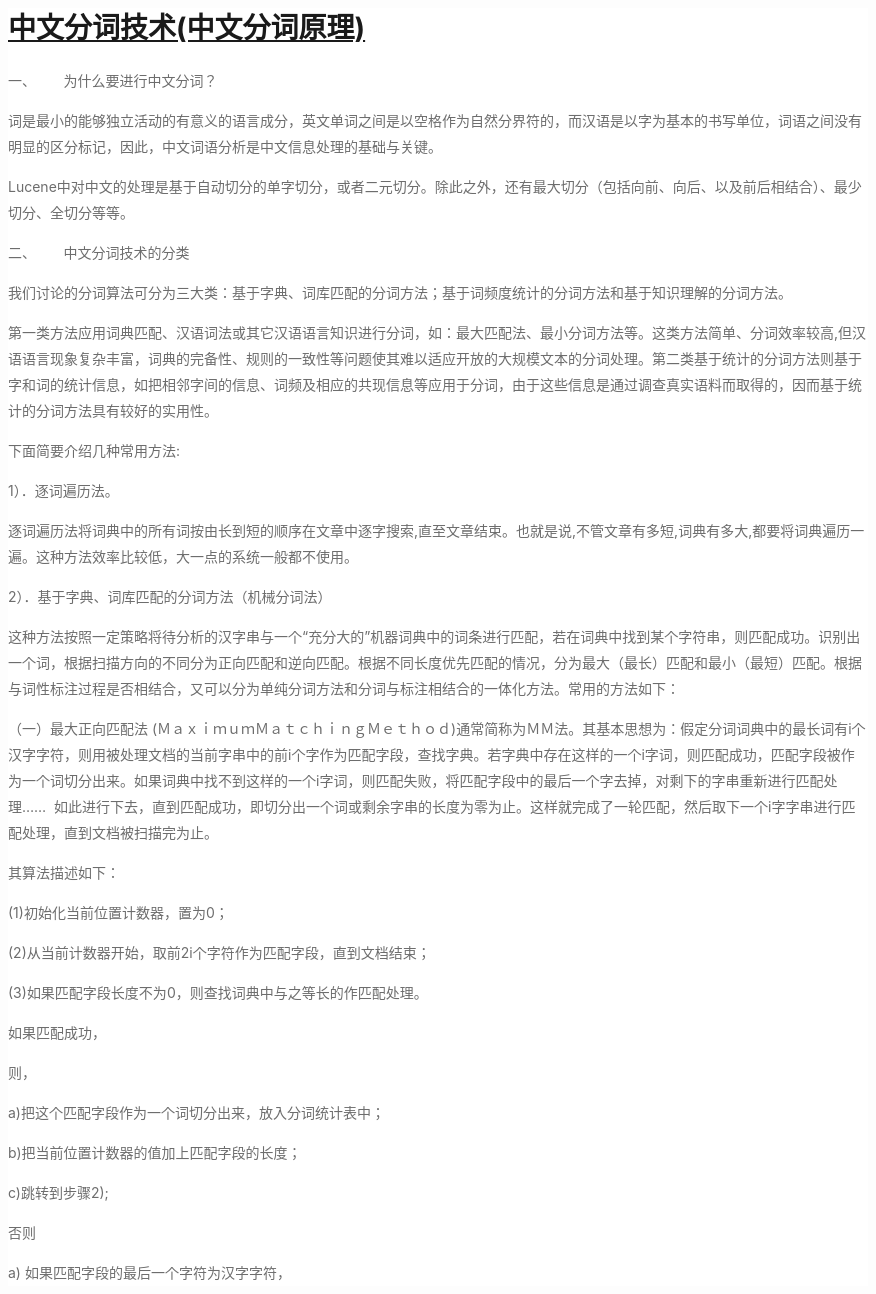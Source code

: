 <div id="topics">
	<div class="post">
		<h1 class="postTitle">
			<a id="cb_post_title_url" class="postTitle2" href="http://www.cnblogs.com/flish/archive/2011/08/08/2131031.html">中文分词技术(中文分词原理)</a>
		</h1>
		<div class="clear"></div>
		<div class="postBody">
			<div id="cnblogs_post_body"><p style="line-height: 26px; margin: 0px 0px 1em; color: #6d6d6d; padding: 0px;"><span><span>一、<span><span>&nbsp;&nbsp;&nbsp;&nbsp;&nbsp;&nbsp;&nbsp;</span></span>为什么要进行中文分词？</span></span></p>
<p style="line-height: 26px; margin: 0px 0px 1em; color: #6d6d6d; padding: 0px;"><span><span>词是最小的能够独立活动的有意义的语言成分，英文单词之间是以空格作为自然分界符的，而汉语是以字为基本的书写单位，词语之间没有明显的区分标记，因此，中文词语分析是中文信息处理的基础与关键。</span></span></p>
<p style="line-height: 26px; margin: 0px 0px 1em; color: #6d6d6d; padding: 0px;"><span><span>Lucene</span><span>中对中文的处理是基于自动切分的单字切分，或者二元切分。除此之外，还有最大切分（包括向前、向后、以及前后相结合）、最少切分、全切分等等。</span></span></p>
<p style="line-height: 26px; margin: 0px 0px 1em; color: #6d6d6d; padding: 0px;"><span><span>二、<span><span>&nbsp;&nbsp;&nbsp;&nbsp;&nbsp;&nbsp;&nbsp;</span></span>中文分词技术的分类</span></span></p>
<p style="line-height: 26px; margin: 0px 0px 1em; color: #6d6d6d; padding: 0px;"><span><span>我们讨论的分词算法可分为三大类：基于字典、词库匹配的分词方法；基于词频度统计的分词方法和基于知识理解的分词方法。</span></span></p>
<p style="line-height: 26px; margin: 0px 0px 1em; color: #6d6d6d; padding: 0px;"><span><span>第一类方法应用词典匹配、汉语词法或其它汉语语言知识进行分词，如：最大匹配法、最小分词方法等。这类方法简单、分词效率较高<span>,</span>但汉语语言现象复杂丰富，词典的完备性、规则的一致性等问题使其难以适应开放的大规模文本的分词处理。第二类基于统计的分词方法则基于字和词的统计信息，如把相邻字间的信息、词频及相应的共现信息等应用于分词，由于这些信息是通过调查真实语料而取得的，因而基于统计的分词方法具有较好的实用性。</span></span></p>
<p style="line-height: 26px; margin: 0px 0px 1em; color: #6d6d6d; padding: 0px;"><span><span>下面简要介绍几种常用方法<span>:</span></span></span></p>
<p style="line-height: 26px; margin: 0px 0px 1em; color: #6d6d6d; padding: 0px;"><span><span>1</span><span>）．逐词遍历法。</span></span></p>
<p style="line-height: 26px; margin: 0px 0px 1em; color: #6d6d6d; padding: 0px;"><span><span>逐词遍历法将词典中的所有词按由长到短的顺序在文章中逐字搜索<span>,</span>直至文章结束。也就是说<span>,</span>不管文章有多短<span>,</span>词典有多大<span>,</span>都要将词典遍历一遍。这种方法效率比较低，大一点的系统一般都不使用。</span></span></p>
<p style="line-height: 26px; margin: 0px 0px 1em; color: #6d6d6d; padding: 0px;"><span><span>2</span><span>）．基于字典、词库匹配的分词方法（机械分词法）</span></span></p>
<p style="line-height: 26px; margin: 0px 0px 1em; color: #6d6d6d; padding: 0px;"><span><span>这种方法按照一定策略将待分析的汉字串与一个“充分大的”机器词典中的词条进行匹配，若在词典中找到某个字符串，则匹配成功。识别出一个词，根据扫描方向的不同分为正向匹配和逆向匹配。根据不同长度优先匹配的情况，分为最大（最长）匹配和最小（最短）匹配。根据与词性标注过程是否相结合，又可以分为单纯分词方法和分词与标注相结合的一体化方法。常用的方法如下：</span></span></p>
<p style="line-height: 26px; margin: 0px 0px 1em; color: #6d6d6d; padding: 0px;"><span><span>（一）最大正向匹配法<span>&nbsp;(</span>ＭａｘｉｍｕｍＭａｔｃｈｉｎｇＭｅｔｈｏｄ<span>)</span>通常简称为ＭＭ法。其基本思想为：假定分词词典中的最长词有<span>i</span>个汉字字符，则用被处理文档的当前字串中的前<span>i</span>个字作为匹配字段，查找字典。若字典中存在这样的一个<span>i</span>字词，则匹配成功，匹配字段被作为一个词切分出来。如果词典中找不到这样的一个<span>i</span>字词，则匹配失败，将匹配字段中的最后一个字去掉，对剩下的字串重新进行匹配处理……<span><span>&nbsp;&nbsp;</span></span>如此进行下去，直到匹配成功，即切分出一个词或剩余字串的长度为零为止。这样就完成了一轮匹配，然后取下一个<span>i</span>字字串进行匹配处理，直到文档被扫描完为止。</span></span></p>
<p style="line-height: 26px; margin: 0px 0px 1em; color: #6d6d6d; padding: 0px;"><span><span>其算法描述如下：</span></span></p>
<p style="line-height: 26px; margin: 0px 0px 1em; color: #6d6d6d; padding: 0px;"><span><span>(1)</span><span>初始化当前位置计数器，置为<span>0</span>；</span></span></p>
<p style="line-height: 26px; margin: 0px 0px 1em; color: #6d6d6d; padding: 0px;"><span><span>(2)</span><span>从当前计数器开始，取前<span>2i</span>个字符作为匹配字段，直到文档结束；</span></span></p>
<p style="line-height: 26px; margin: 0px 0px 1em; color: #6d6d6d; padding: 0px;"><span><span>(3)</span><span>如果匹配字段长度不为<span>0</span>，则查找词典中与之等长的作匹配处理。</span></span></p>
<p style="line-height: 26px; margin: 0px 0px 1em; color: #6d6d6d; padding: 0px;"><span><span>如果匹配成功，</span></span></p>
<p style="line-height: 26px; margin: 0px 0px 1em; color: #6d6d6d; padding: 0px;"><span><span>则，</span></span></p>
<p style="line-height: 26px; margin: 0px 0px 1em; color: #6d6d6d; padding: 0px;"><span><span>a)</span><span>把这个匹配字段作为一个词切分出来，放入分词统计表中；</span></span></p>
<p style="line-height: 26px; margin: 0px 0px 1em; color: #6d6d6d; padding: 0px;"><span><span>b)</span><span>把当前位置计数器的值加上匹配字段的长度；</span></span></p>
<p style="line-height: 26px; margin: 0px 0px 1em; color: #6d6d6d; padding: 0px;"><span><span>c)</span><span>跳转到步骤<span>2);</span></span></span></p>
<p style="line-height: 26px; margin: 0px 0px 1em; color: #6d6d6d; padding: 0px;"><span><span>否则</span></span></p>
<p style="line-height: 26px; margin: 0px 0px 1em; color: #6d6d6d; padding: 0px;"><span><span>a)&nbsp;</span><span>如果匹配字段的最后一个字符为汉字字符，</span></span></p>